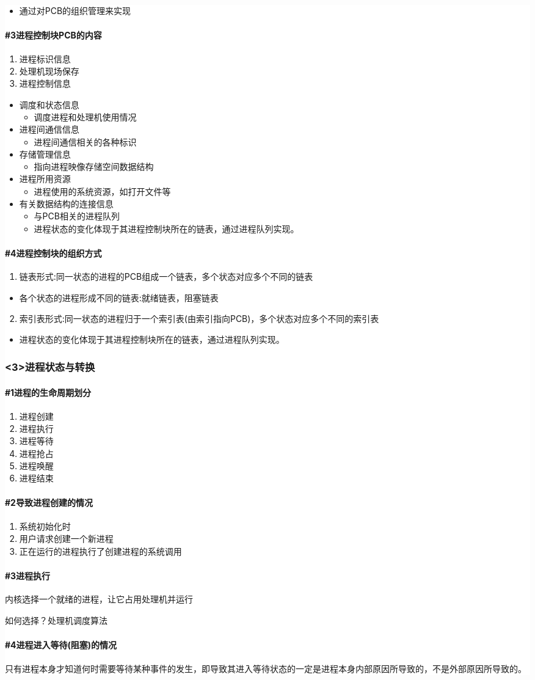 - 通过对PCB的组织管理来实现

#### #3进程控制块PCB的内容

1. 进程标识信息
2. 处理机现场保存
3. 进程控制信息

- 调度和状态信息
  - 调度进程和处理机使用情况
- 进程间通信信息
  - 进程间通信相关的各种标识
- 存储管理信息
  - 指向进程映像存储空间数据结构
- 进程所用资源
  - 进程使用的系统资源，如打开文件等
- 有关数据结构的连接信息
  - 与PCB相关的进程队列
  - 进程状态的变化体现于其进程控制块所在的链表，通过进程队列实现。

#### #4进程控制块的组织方式

1. 链表形式:同一状态的进程的PCB组成一个链表，多个状态对应多个不同的链表

- 各个状态的进程形成不同的链表:就绪链表，阻塞链表

2. 索引表形式:同一状态的进程归于一个索引表(由索引指向PCB)，多个状态对应多个不同的索引表

- 进程状态的变化体现于其进程控制块所在的链表，通过进程队列实现。

### <3>进程状态与转换

#### #1进程的生命周期划分

1. 进程创建
2. 进程执行
3. 进程等待
4. 进程抢占
5. 进程唤醒
6. 进程结束

#### #2导致进程创建的情况

1. 系统初始化时
2. 用户请求创建一个新进程
3. 正在运行的进程执行了创建进程的系统调用

#### #3进程执行

内核选择一个就绪的进程，让它占用处理机并运行

如何选择？处理机调度算法

#### #4进程进入等待(阻塞)的情况

只有进程本身才知道何时需要等待某种事件的发生，即导致其进入等待状态的一定是进程本身内部原因所导致的，不是外部原因所导致的。
